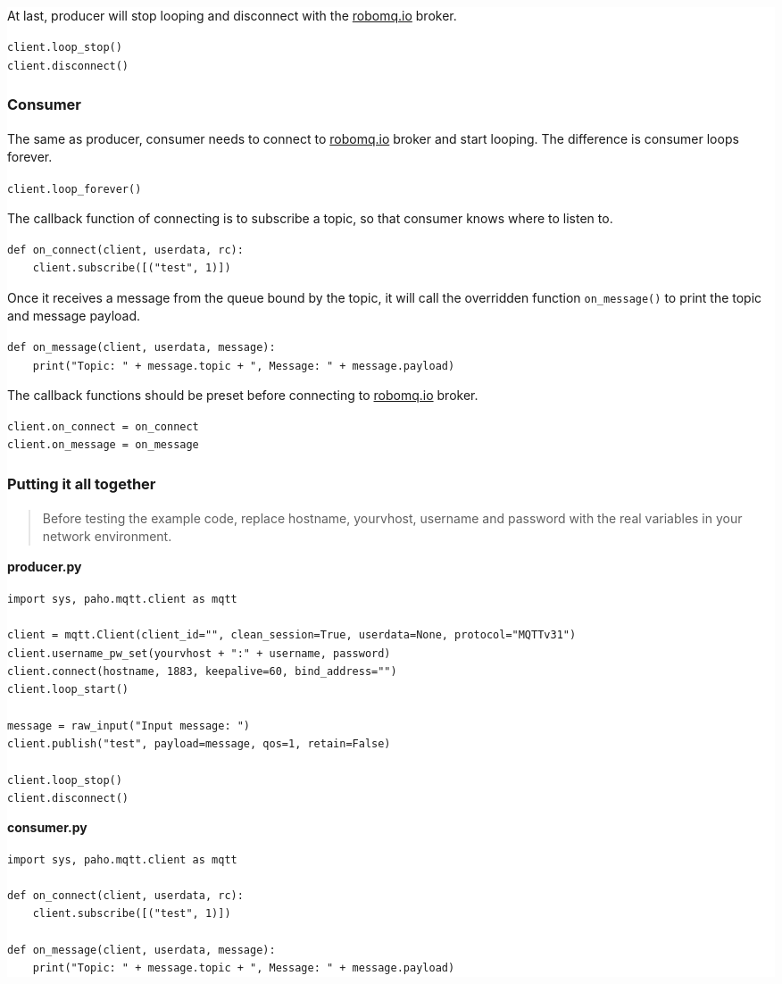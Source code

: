 At last, producer will stop looping and disconnect with the [robomq.io](http://www.robomq.io) broker.    

	client.loop_stop()
	client.disconnect()

### Consumer
The same as producer, consumer needs to connect to [robomq.io](http://www.robomq.io) broker and start looping. The difference is consumer loops forever.  

	client.loop_forever()

The callback function of connecting is to subscribe a topic, so that consumer knows where to listen to.    

	def on_connect(client, userdata, rc):
		client.subscribe([("test", 1)])

Once it receives a message from the queue bound by the topic, it will call the overridden function `on_message()` to print the topic and message payload.  

	def on_message(client, userdata, message):
		print("Topic: " + message.topic + ", Message: " + message.payload)

The callback functions should be preset before connecting to [robomq.io](http://www.robomq.io) broker.  

	client.on_connect = on_connect
	client.on_message = on_message

### Putting it all together

> Before testing the example code, replace hostname, yourvhost, username and password with the real variables in your network environment.  

**producer.py**

	import sys, paho.mqtt.client as mqtt
		
	client = mqtt.Client(client_id="", clean_session=True, userdata=None, protocol="MQTTv31")
	client.username_pw_set(yourvhost + ":" + username, password)
	client.connect(hostname, 1883, keepalive=60, bind_address="")
	client.loop_start()
	
	message = raw_input("Input message: ")
	client.publish("test", payload=message, qos=1, retain=False)

	client.loop_stop()
	client.disconnect()

**consumer.py**

	import sys, paho.mqtt.client as mqtt

	def on_connect(client, userdata, rc):
		client.subscribe([("test", 1)])
	
	def on_message(client, userdata, message):
		print("Topic: " + message.topic + ", Message: " + message.payload)
	